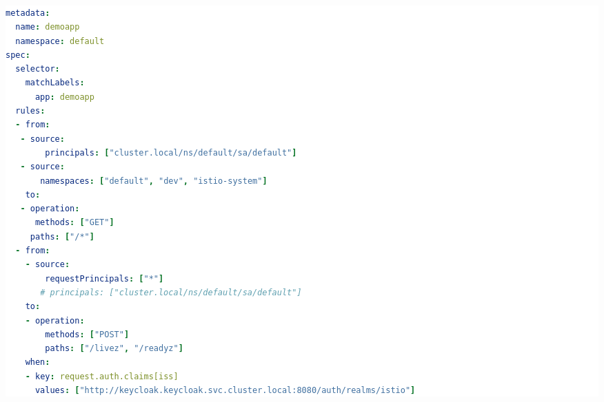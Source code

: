 ```yaml
metadata:
  name: demoapp
  namespace: default
spec:
  selector:
    matchLabels:
      app: demoapp
  rules:
  - from:
   - source:
        principals: ["cluster.local/ns/default/sa/default"]
   - source:
       namespaces: ["default", "dev", "istio-system"]
    to:
   - operation:
      methods: ["GET"]
     paths: ["/*"]
  - from:
    - source:
        requestPrincipals: ["*"]
       # principals: ["cluster.local/ns/default/sa/default"]
    to:
    - operation:
        methods: ["POST"]
        paths: ["/livez", "/readyz"]
    when:
    - key: request.auth.claims[iss]
      values: ["http://keycloak.keycloak.svc.cluster.local:8080/auth/realms/istio"]

```

